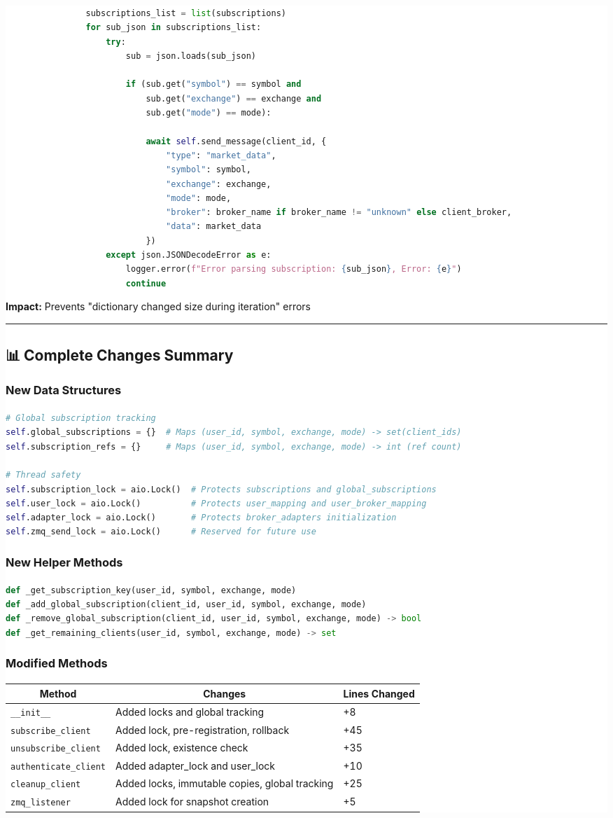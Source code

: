 ```python
                subscriptions_list = list(subscriptions)
                for sub_json in subscriptions_list:
                    try:
                        sub = json.loads(sub_json)
                        
                        if (sub.get("symbol") == symbol and 
                            sub.get("exchange") == exchange and 
                            sub.get("mode") == mode):
                            
                            await self.send_message(client_id, {
                                "type": "market_data",
                                "symbol": symbol,
                                "exchange": exchange,
                                "mode": mode,
                                "broker": broker_name if broker_name != "unknown" else client_broker,
                                "data": market_data
                            })
                    except json.JSONDecodeError as e:
                        logger.error(f"Error parsing subscription: {sub_json}, Error: {e}")
                        continue
```

**Impact:** Prevents "dictionary changed size during iteration" errors

---

## 📊 Complete Changes Summary

### New Data Structures
```python
# Global subscription tracking
self.global_subscriptions = {}  # Maps (user_id, symbol, exchange, mode) -> set(client_ids)
self.subscription_refs = {}     # Maps (user_id, symbol, exchange, mode) -> int (ref count)

# Thread safety
self.subscription_lock = aio.Lock()  # Protects subscriptions and global_subscriptions
self.user_lock = aio.Lock()          # Protects user_mapping and user_broker_mapping
self.adapter_lock = aio.Lock()       # Protects broker_adapters initialization
self.zmq_send_lock = aio.Lock()      # Reserved for future use
```

### New Helper Methods
```python
def _get_subscription_key(user_id, symbol, exchange, mode)
def _add_global_subscription(client_id, user_id, symbol, exchange, mode)
def _remove_global_subscription(client_id, user_id, symbol, exchange, mode) -> bool
def _get_remaining_clients(user_id, symbol, exchange, mode) -> set
```

### Modified Methods
| Method | Changes | Lines Changed |
|--------|---------|---------------|
| `__init__` | Added locks and global tracking | +8 |
| `subscribe_client` | Added lock, pre-registration, rollback | +45 |
| `unsubscribe_client` | Added lock, existence check | +35 |
| `authenticate_client` | Added adapter_lock and user_lock | +10 |
| `cleanup_client` | Added locks, immutable copies, global tracking | +25 |
| `zmq_listener` | Added lock for snapshot creation | +5 |